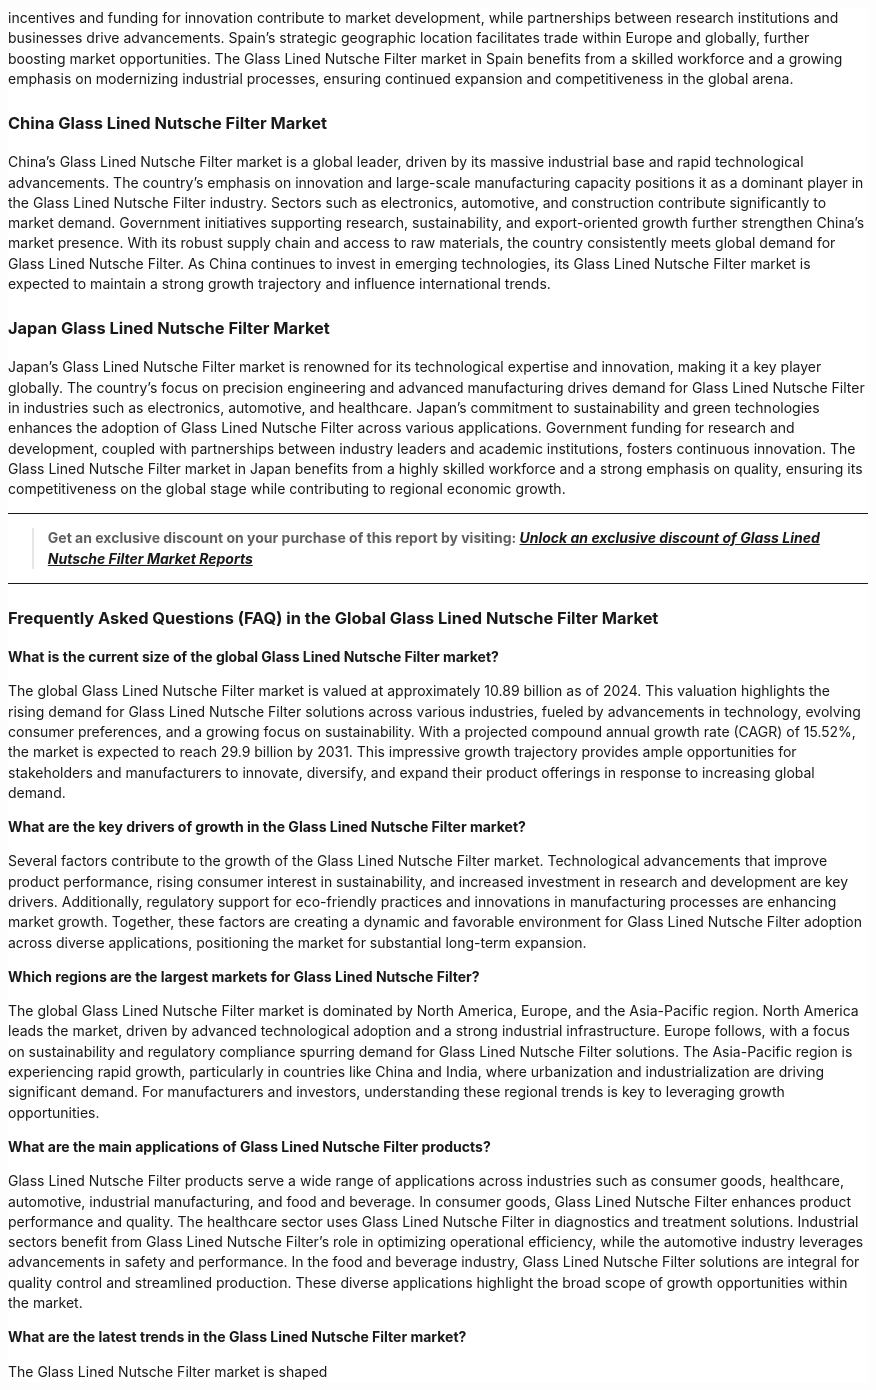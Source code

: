 incentives and funding for innovation contribute to market development, while partnerships between research institutions and businesses drive advancements. Spain&rsquo;s strategic geographic location facilitates trade within Europe and globally, further boosting market opportunities. The Glass Lined Nutsche Filter market in Spain benefits from a skilled workforce and a growing emphasis on modernizing industrial processes, ensuring continued expansion and competitiveness in the global arena.</p><h3>China Glass Lined Nutsche Filter Market</h3><p>China&rsquo;s Glass Lined Nutsche Filter market is a global leader, driven by its massive industrial base and rapid technological advancements. The country&rsquo;s emphasis on innovation and large-scale manufacturing capacity positions it as a dominant player in the Glass Lined Nutsche Filter industry. Sectors such as electronics, automotive, and construction contribute significantly to market demand. Government initiatives supporting research, sustainability, and export-oriented growth further strengthen China&rsquo;s market presence. With its robust supply chain and access to raw materials, the country consistently meets global demand for Glass Lined Nutsche Filter. As China continues to invest in emerging technologies, its Glass Lined Nutsche Filter market is expected to maintain a strong growth trajectory and influence international trends.</p><h3>Japan Glass Lined Nutsche Filter Market</h3><p>Japan&rsquo;s Glass Lined Nutsche Filter market is renowned for its technological expertise and innovation, making it a key player globally. The country&rsquo;s focus on precision engineering and advanced manufacturing drives demand for Glass Lined Nutsche Filter in industries such as electronics, automotive, and healthcare. Japan&rsquo;s commitment to sustainability and green technologies enhances the adoption of Glass Lined Nutsche Filter across various applications. Government funding for research and development, coupled with partnerships between industry leaders and academic institutions, fosters continuous innovation. The Glass Lined Nutsche Filter market in Japan benefits from a highly skilled workforce and a strong emphasis on quality, ensuring its competitiveness on the global stage while contributing to regional economic growth.</p><hr /><blockquote><p><strong>Get an exclusive discount on your purchase of this report by visiting: <em><a href="://marketresearchpulse.com/ask-for-discount/136928?utm_source=Github&amp;utm_medium=025">Unlock an exclusive discount of Glass Lined Nutsche Filter Market Reports</a></em>&nbsp;</strong></p></blockquote><hr /><h3>Frequently Asked Questions (FAQ) in the Global Glass Lined Nutsche Filter Market</h3><p><strong>What is the current size of the global Glass Lined Nutsche Filter market?</strong></p><p>The global Glass Lined Nutsche Filter market is valued at approximately 10.89 billion as of 2024. This valuation highlights the rising demand for Glass Lined Nutsche Filter solutions across various industries, fueled by advancements in technology, evolving consumer preferences, and a growing focus on sustainability. With a projected compound annual growth rate (CAGR) of 15.52%, the market is expected to reach 29.9 billion by 2031. This impressive growth trajectory provides ample opportunities for stakeholders and manufacturers to innovate, diversify, and expand their product offerings in response to increasing global demand.</p><p><strong>What are the key drivers of growth in the Glass Lined Nutsche Filter market?</strong></p><p>Several factors contribute to the growth of the Glass Lined Nutsche Filter market. Technological advancements that improve product performance, rising consumer interest in sustainability, and increased investment in research and development are key drivers. Additionally, regulatory support for eco-friendly practices and innovations in manufacturing processes are enhancing market growth. Together, these factors are creating a dynamic and favorable environment for Glass Lined Nutsche Filter adoption across diverse applications, positioning the market for substantial long-term expansion.</p><p><strong>Which regions are the largest markets for Glass Lined Nutsche Filter?</strong></p><p>The global Glass Lined Nutsche Filter market is dominated by North America, Europe, and the Asia-Pacific region. North America leads the market, driven by advanced technological adoption and a strong industrial infrastructure. Europe follows, with a focus on sustainability and regulatory compliance spurring demand for Glass Lined Nutsche Filter solutions. The Asia-Pacific region is experiencing rapid growth, particularly in countries like China and India, where urbanization and industrialization are driving significant demand. For manufacturers and investors, understanding these regional trends is key to leveraging growth opportunities.</p><p><strong>What are the main applications of Glass Lined Nutsche Filter products?</strong></p><p>Glass Lined Nutsche Filter products serve a wide range of applications across industries such as consumer goods, healthcare, automotive, industrial manufacturing, and food and beverage. In consumer goods, Glass Lined Nutsche Filter enhances product performance and quality. The healthcare sector uses Glass Lined Nutsche Filter in diagnostics and treatment solutions. Industrial sectors benefit from Glass Lined Nutsche Filter&rsquo;s role in optimizing operational efficiency, while the automotive industry leverages advancements in safety and performance. In the food and beverage industry, Glass Lined Nutsche Filter solutions are integral for quality control and streamlined production. These diverse applications highlight the broad scope of growth opportunities within the market.</p><p><strong>What are the latest trends in the Glass Lined Nutsche Filter market?</strong></p><p>The Glass Lined Nutsche Filter market is shaped